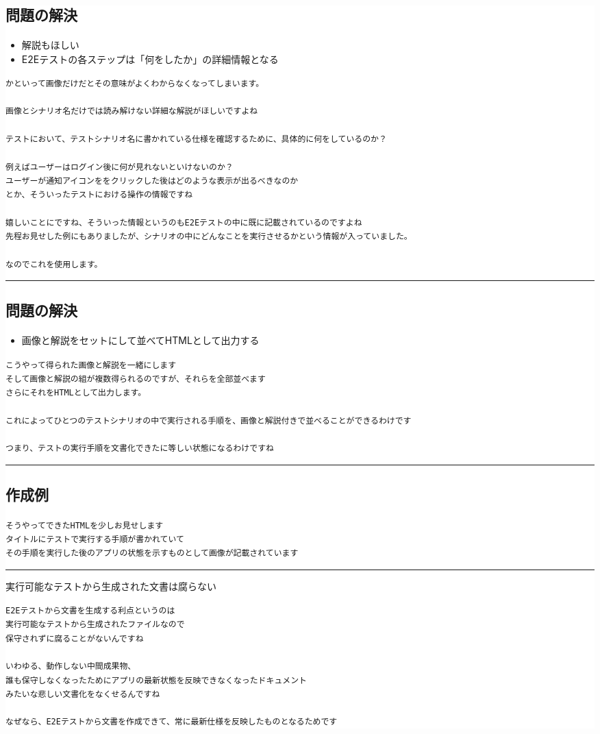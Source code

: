## 問題の解決

- 解説もほしい
- E2Eテストの各ステップは「何をしたか」の詳細情報となる

```note
かといって画像だけだとその意味がよくわからなくなってしまいます。

画像とシナリオ名だけでは読み解けない詳細な解説がほしいですよね

テストにおいて、テストシナリオ名に書かれている仕様を確認するために、具体的に何をしているのか？

例えばユーザーはログイン後に何が見れないといけないのか？
ユーザーが通知アイコンををクリックした後はどのような表示が出るべきなのか
とか、そういったテストにおける操作の情報ですね

嬉しいことにですね、そういった情報というのもE2Eテストの中に既に記載されているのですよね
先程お見せした例にもありましたが、シナリオの中にどんなことを実行させるかという情報が入っていました。

なのでこれを使用します。
```

---

## 問題の解決

- 画像と解説をセットにして並べてHTMLとして出力する

```note
こうやって得られた画像と解説を一緒にします
そして画像と解説の組が複数得られるのですが、それらを全部並べます
さらにそれをHTMLとして出力します。

これによってひとつのテストシナリオの中で実行される手順を、画像と解説付きで並べることができるわけです

つまり、テストの実行手順を文書化できたに等しい状態になるわけですね
```

---

## 作成例

```note
そうやってできたHTMLを少しお見せします
タイトルにテストで実行する手順が書かれていて
その手順を実行した後のアプリの状態を示すものとして画像が記載されています
```

---


実行可能なテストから生成された文書は腐らない

```note
E2Eテストから文書を生成する利点というのは
実行可能なテストから生成されたファイルなので
保守されずに腐ることがないんですね

いわゆる、動作しない中間成果物、
誰も保守しなくなったためにアプリの最新状態を反映できなくなったドキュメント
みたいな悲しい文書化をなくせるんですね

なぜなら、E2Eテストから文書を作成できて、常に最新仕様を反映したものとなるためです
```

